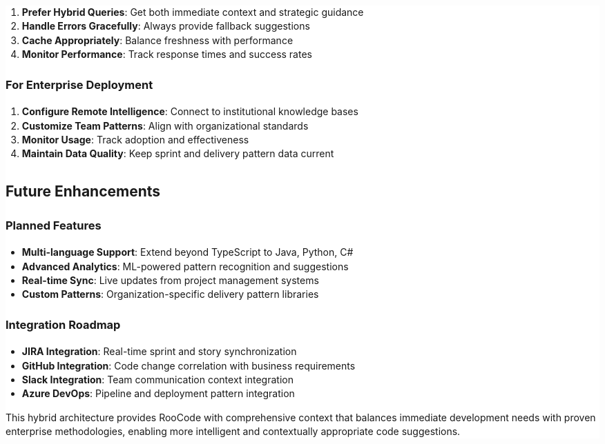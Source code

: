 1. **Prefer Hybrid Queries**: Get both immediate context and strategic guidance
2. **Handle Errors Gracefully**: Always provide fallback suggestions
3. **Cache Appropriately**: Balance freshness with performance
4. **Monitor Performance**: Track response times and success rates

### For Enterprise Deployment

1. **Configure Remote Intelligence**: Connect to institutional knowledge bases
2. **Customize Team Patterns**: Align with organizational standards
3. **Monitor Usage**: Track adoption and effectiveness
4. **Maintain Data Quality**: Keep sprint and delivery pattern data current

## Future Enhancements

### Planned Features

- **Multi-language Support**: Extend beyond TypeScript to Java, Python, C#
- **Advanced Analytics**: ML-powered pattern recognition and suggestions
- **Real-time Sync**: Live updates from project management systems
- **Custom Patterns**: Organization-specific delivery pattern libraries

### Integration Roadmap

- **JIRA Integration**: Real-time sprint and story synchronization
- **GitHub Integration**: Code change correlation with business requirements
- **Slack Integration**: Team communication context integration
- **Azure DevOps**: Pipeline and deployment pattern integration

This hybrid architecture provides RooCode with comprehensive context that balances immediate development needs with proven enterprise methodologies, enabling more intelligent and contextually appropriate code suggestions.
